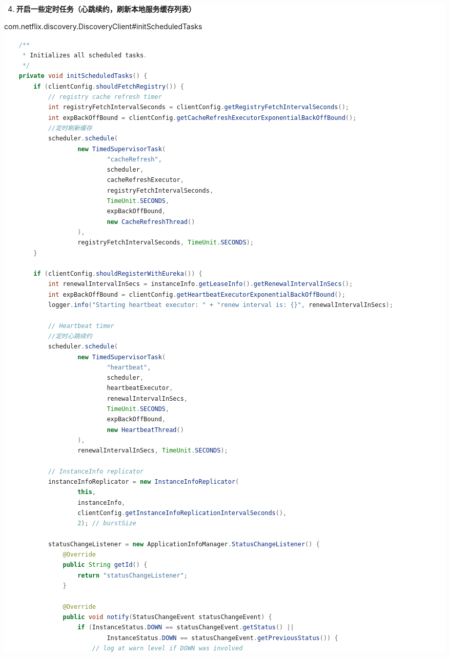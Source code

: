 4.  **开启⼀些定时任务（⼼跳续约，刷新本地服务缓存列表）**

com.netflix.discovery.DiscoveryClient#initScheduledTasks

```java
    /**
     * Initializes all scheduled tasks.
     */
    private void initScheduledTasks() {
        if (clientConfig.shouldFetchRegistry()) {
            // registry cache refresh timer
            int registryFetchIntervalSeconds = clientConfig.getRegistryFetchIntervalSeconds();
            int expBackOffBound = clientConfig.getCacheRefreshExecutorExponentialBackOffBound();
            //定时刷新缓存
            scheduler.schedule(
                    new TimedSupervisorTask(
                            "cacheRefresh",
                            scheduler,
                            cacheRefreshExecutor,
                            registryFetchIntervalSeconds,
                            TimeUnit.SECONDS,
                            expBackOffBound,
                            new CacheRefreshThread()
                    ),
                    registryFetchIntervalSeconds, TimeUnit.SECONDS);
        }

        if (clientConfig.shouldRegisterWithEureka()) {
            int renewalIntervalInSecs = instanceInfo.getLeaseInfo().getRenewalIntervalInSecs();
            int expBackOffBound = clientConfig.getHeartbeatExecutorExponentialBackOffBound();
            logger.info("Starting heartbeat executor: " + "renew interval is: {}", renewalIntervalInSecs);

            // Heartbeat timer
            //定时心跳续约
            scheduler.schedule(
                    new TimedSupervisorTask(
                            "heartbeat",
                            scheduler,
                            heartbeatExecutor,
                            renewalIntervalInSecs,
                            TimeUnit.SECONDS,
                            expBackOffBound,
                            new HeartbeatThread()
                    ),
                    renewalIntervalInSecs, TimeUnit.SECONDS);

            // InstanceInfo replicator
            instanceInfoReplicator = new InstanceInfoReplicator(
                    this,
                    instanceInfo,
                    clientConfig.getInstanceInfoReplicationIntervalSeconds(),
                    2); // burstSize

            statusChangeListener = new ApplicationInfoManager.StatusChangeListener() {
                @Override
                public String getId() {
                    return "statusChangeListener";
                }

                @Override
                public void notify(StatusChangeEvent statusChangeEvent) {
                    if (InstanceStatus.DOWN == statusChangeEvent.getStatus() ||
                            InstanceStatus.DOWN == statusChangeEvent.getPreviousStatus()) {
                        // log at warn level if DOWN was involved
```